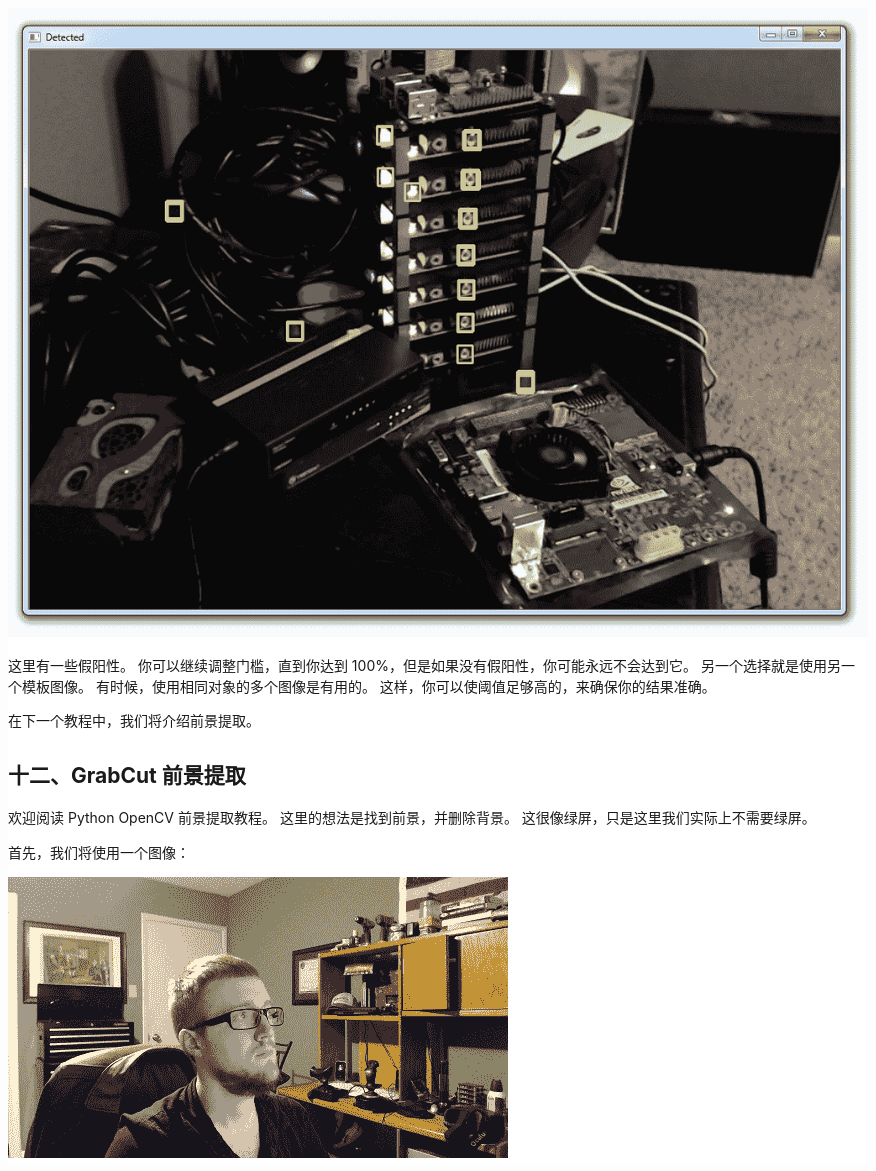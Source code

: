 ![](../img/344f5dffb3d33af9c8d4ecab6d07df8c.png)

这里有一些假阳性。 你可以继续调整门槛，直到你达到 100%，但是如果没有假阳性，你可能永远不会达到它。 另一个选择就是使用另一个模板图像。 有时候，使用相同对象的多个图像是有用的。 这样，你可以使阈值足够高的，来确保你的结果准确。

在下一个教程中，我们将介绍前景提取。

## 十二、GrabCut 前景提取

欢迎阅读 Python OpenCV 前景提取教程。 这里的想法是找到前景，并删除背景。 这很像绿屏，只是这里我们实际上不需要绿屏。

首先，我们将使用一个图像：

![](../img/3011159ad0920616d89eae88322ec494.png)
